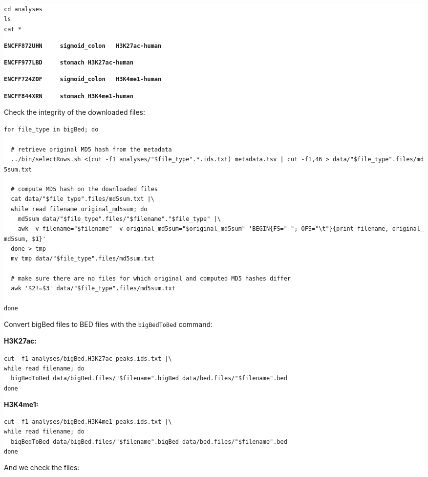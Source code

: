     cd analyses
    ls
    cat *


**`ENCFF872UHN     sigmoid_colon   H3K27ac-human`**

**`ENCFF977LBD     stomach H3K27ac-human`**

**`ENCFF724ZOF     sigmoid_colon   H3K4me1-human`**

**`ENCFF844XRN     stomach H3K4me1-human`**

Check the integrity of the downloaded files:

    for file_type in bigBed; do

      # retrieve original MD5 hash from the metadata
      ../bin/selectRows.sh <(cut -f1 analyses/"$file_type".*.ids.txt) metadata.tsv | cut -f1,46 > data/"$file_type".files/md5sum.txt

      # compute MD5 hash on the downloaded files 
      cat data/"$file_type".files/md5sum.txt |\
      while read filename original_md5sum; do 
        md5sum data/"$file_type".files/"$filename"."$file_type" |\
        awk -v filename="$filename" -v original_md5sum="$original_md5sum" 'BEGIN{FS=" "; OFS="\t"}{print filename, original_md5sum, $1}' 
      done > tmp 
      mv tmp data/"$file_type".files/md5sum.txt

      # make sure there are no files for which original and computed MD5 hashes differ
      awk '$2!=$3' data/"$file_type".files/md5sum.txt

    done

Convert bigBed files to BED files with the `bigBedToBed` command:

**H3K27ac:**

    cut -f1 analyses/bigBed.H3K27ac_peaks.ids.txt |\
    while read filename; do
      bigBedToBed data/bigBed.files/"$filename".bigBed data/bed.files/"$filename".bed
    done

**H3K4me1:**

    cut -f1 analyses/bigBed.H3K4me1_peaks.ids.txt |\
    while read filename; do
      bigBedToBed data/bigBed.files/"$filename".bigBed data/bed.files/"$filename".bed
    done

And we check the files:
